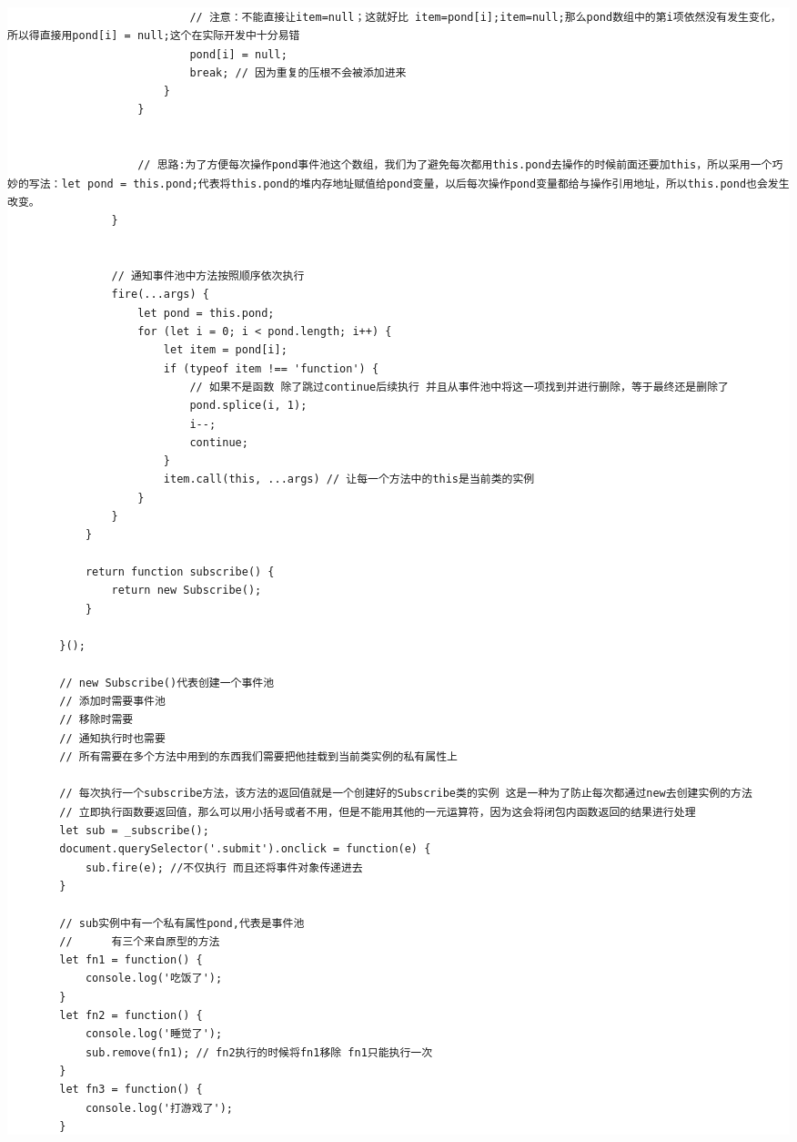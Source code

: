 								// 注意：不能直接让item=null；这就好比 item=pond[i];item=null;那么pond数组中的第i项依然没有发生变化，所以得直接用pond[i] = null;这个在实际开发中十分易错
								pond[i] = null;
								break; // 因为重复的压根不会被添加进来
							}
						}


						// 思路:为了方便每次操作pond事件池这个数组，我们为了避免每次都用this.pond去操作的时候前面还要加this，所以采用一个巧妙的写法：let pond = this.pond;代表将this.pond的堆内存地址赋值给pond变量，以后每次操作pond变量都给与操作引用地址，所以this.pond也会发生改变。
					}


					// 通知事件池中方法按照顺序依次执行
					fire(...args) {
						let pond = this.pond;
						for (let i = 0; i < pond.length; i++) {
							let item = pond[i];
							if (typeof item !== 'function') {
								// 如果不是函数 除了跳过continue后续执行 并且从事件池中将这一项找到并进行删除，等于最终还是删除了
								pond.splice(i, 1);
								i--;
								continue;
							}
							item.call(this, ...args) // 让每一个方法中的this是当前类的实例
						}
					}
				}

				return function subscribe() {
					return new Subscribe();
				}

			}();

			// new Subscribe()代表创建一个事件池
			// 添加时需要事件池
			// 移除时需要
			// 通知执行时也需要
			// 所有需要在多个方法中用到的东西我们需要把他挂载到当前类实例的私有属性上

			// 每次执行一个subscribe方法，该方法的返回值就是一个创建好的Subscribe类的实例 这是一种为了防止每次都通过new去创建实例的方法
			// 立即执行函数要返回值，那么可以用小括号或者不用，但是不能用其他的一元运算符，因为这会将闭包内函数返回的结果进行处理
			let sub = _subscribe();
			document.querySelector('.submit').onclick = function(e) {
				sub.fire(e); //不仅执行 而且还将事件对象传递进去
			}

			// sub实例中有一个私有属性pond,代表是事件池
			// 		有三个来自原型的方法
			let fn1 = function() {
				console.log('吃饭了');
			}
			let fn2 = function() {
				console.log('睡觉了');
				sub.remove(fn1); // fn2执行的时候将fn1移除 fn1只能执行一次
			}
			let fn3 = function() {
				console.log('打游戏了');
			}
